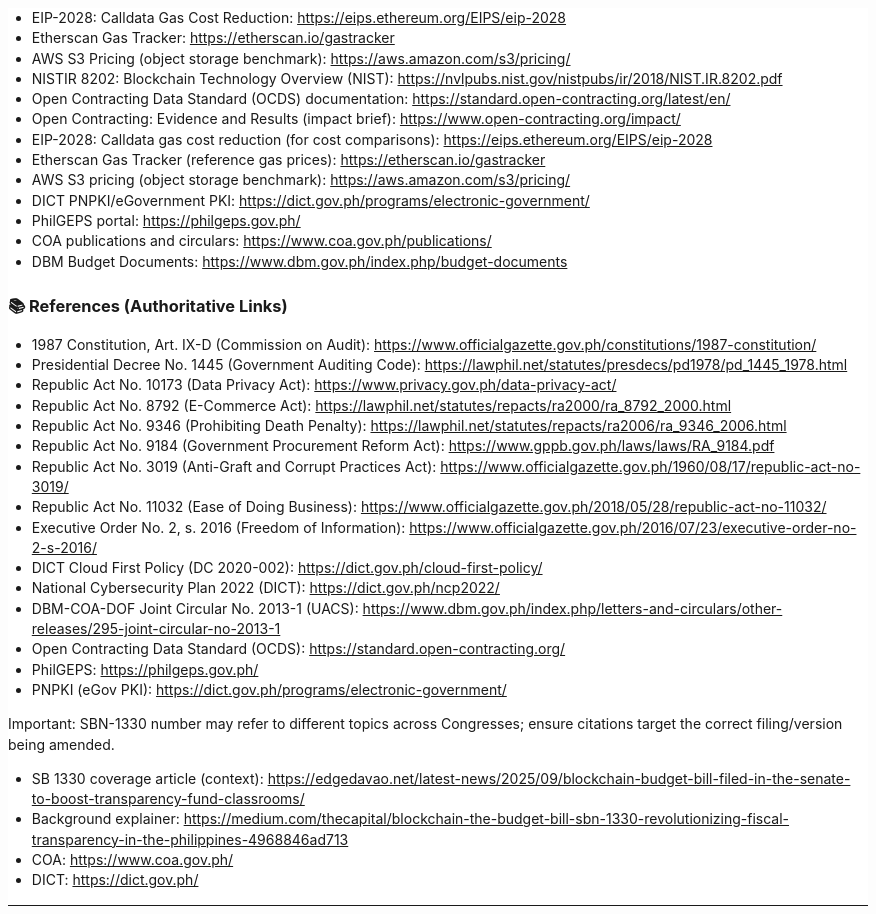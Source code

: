 - EIP-2028: Calldata Gas Cost Reduction: https://eips.ethereum.org/EIPS/eip-2028
- Etherscan Gas Tracker: https://etherscan.io/gastracker
- AWS S3 Pricing (object storage benchmark): https://aws.amazon.com/s3/pricing/
 - NISTIR 8202: Blockchain Technology Overview (NIST): https://nvlpubs.nist.gov/nistpubs/ir/2018/NIST.IR.8202.pdf
 - Open Contracting Data Standard (OCDS) documentation: https://standard.open-contracting.org/latest/en/
 - Open Contracting: Evidence and Results (impact brief): https://www.open-contracting.org/impact/
 - EIP-2028: Calldata gas cost reduction (for cost comparisons): https://eips.ethereum.org/EIPS/eip-2028
 - Etherscan Gas Tracker (reference gas prices): https://etherscan.io/gastracker
 - AWS S3 pricing (object storage benchmark): https://aws.amazon.com/s3/pricing/
 - DICT PNPKI/eGovernment PKI: https://dict.gov.ph/programs/electronic-government/
 - PhilGEPS portal: https://philgeps.gov.ph/
 - COA publications and circulars: https://www.coa.gov.ph/publications/
 - DBM Budget Documents: https://www.dbm.gov.ph/index.php/budget-documents
<a id="references"></a>
### 📚 References (Authoritative Links)

- 1987 Constitution, Art. IX-D (Commission on Audit): https://www.officialgazette.gov.ph/constitutions/1987-constitution/
- Presidential Decree No. 1445 (Government Auditing Code): https://lawphil.net/statutes/presdecs/pd1978/pd_1445_1978.html
- Republic Act No. 10173 (Data Privacy Act): https://www.privacy.gov.ph/data-privacy-act/
- Republic Act No. 8792 (E-Commerce Act): https://lawphil.net/statutes/repacts/ra2000/ra_8792_2000.html
- Republic Act No. 9346 (Prohibiting Death Penalty): https://lawphil.net/statutes/repacts/ra2006/ra_9346_2006.html
- Republic Act No. 9184 (Government Procurement Reform Act): https://www.gppb.gov.ph/laws/laws/RA_9184.pdf
- Republic Act No. 3019 (Anti-Graft and Corrupt Practices Act): https://www.officialgazette.gov.ph/1960/08/17/republic-act-no-3019/
- Republic Act No. 11032 (Ease of Doing Business): https://www.officialgazette.gov.ph/2018/05/28/republic-act-no-11032/
- Executive Order No. 2, s. 2016 (Freedom of Information): https://www.officialgazette.gov.ph/2016/07/23/executive-order-no-2-s-2016/
- DICT Cloud First Policy (DC 2020-002): https://dict.gov.ph/cloud-first-policy/
- National Cybersecurity Plan 2022 (DICT): https://dict.gov.ph/ncp2022/
- DBM-COA-DOF Joint Circular No. 2013-1 (UACS): https://www.dbm.gov.ph/index.php/letters-and-circulars/other-releases/295-joint-circular-no-2013-1
- Open Contracting Data Standard (OCDS): https://standard.open-contracting.org/
- PhilGEPS: https://philgeps.gov.ph/
- PNPKI (eGov PKI): https://dict.gov.ph/programs/electronic-government/

Important: SBN-1330 number may refer to different topics across Congresses; ensure citations target the correct filing/version being amended.

- SB 1330 coverage article (context): https://edgedavao.net/latest-news/2025/09/blockchain-budget-bill-filed-in-the-senate-to-boost-transparency-fund-classrooms/
- Background explainer: https://medium.com/thecapital/blockchain-the-budget-bill-sbn-1330-revolutionizing-fiscal-transparency-in-the-philippines-4968846ad713
- COA: https://www.coa.gov.ph/
- DICT: https://dict.gov.ph/

---